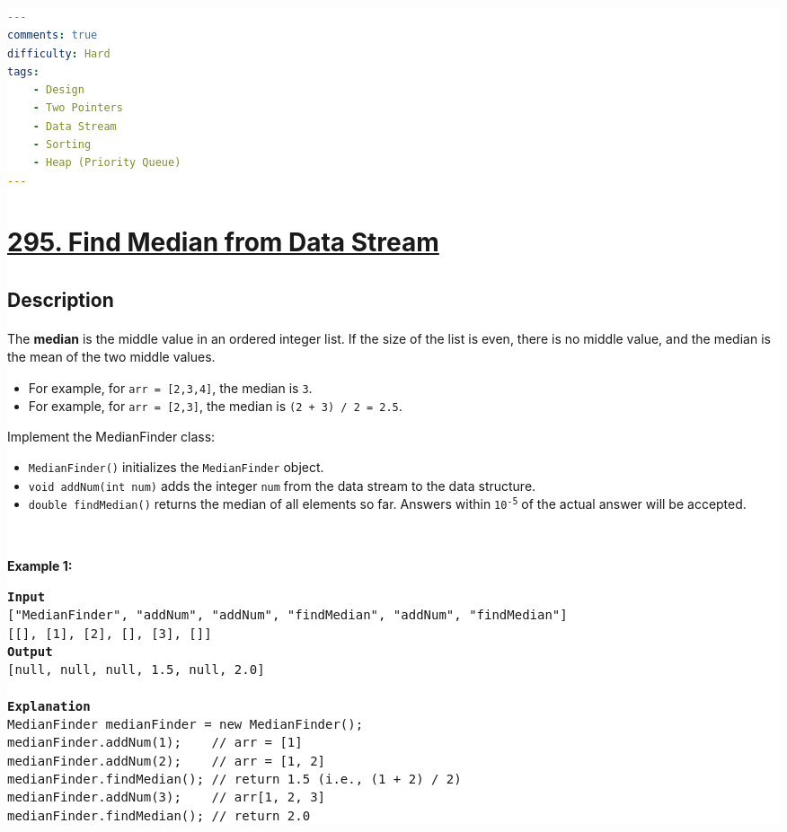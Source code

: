 ```yaml
---
comments: true
difficulty: Hard
tags:
    - Design
    - Two Pointers
    - Data Stream
    - Sorting
    - Heap (Priority Queue)
---
```




# [295. Find Median from Data Stream](https://leetcode.com/problems/find-median-from-data-stream)

## Description



<p>The <strong>median</strong> is the middle value in an ordered integer list. If the size of the list is even, there is no middle value, and the median is the mean of the two middle values.</p>

<ul>
	<li>For example, for <code>arr = [2,3,4]</code>, the median is <code>3</code>.</li>
	<li>For example, for <code>arr = [2,3]</code>, the median is <code>(2 + 3) / 2 = 2.5</code>.</li>
</ul>

<p>Implement the MedianFinder class:</p>

<ul>
	<li><code>MedianFinder()</code> initializes the <code>MedianFinder</code> object.</li>
	<li><code>void addNum(int num)</code> adds the integer <code>num</code> from the data stream to the data structure.</li>
	<li><code>double findMedian()</code> returns the median of all elements so far. Answers within <code>10<sup>-5</sup></code> of the actual answer will be accepted.</li>
</ul>

<p>&nbsp;</p>
<p><strong class="example">Example 1:</strong></p>

<pre>
<strong>Input</strong>
[&quot;MedianFinder&quot;, &quot;addNum&quot;, &quot;addNum&quot;, &quot;findMedian&quot;, &quot;addNum&quot;, &quot;findMedian&quot;]
[[], [1], [2], [], [3], []]
<strong>Output</strong>
[null, null, null, 1.5, null, 2.0]

<strong>Explanation</strong>
MedianFinder medianFinder = new MedianFinder();
medianFinder.addNum(1);    // arr = [1]
medianFinder.addNum(2);    // arr = [1, 2]
medianFinder.findMedian(); // return 1.5 (i.e., (1 + 2) / 2)
medianFinder.addNum(3);    // arr[1, 2, 3]
medianFinder.findMedian(); // return 2.0
</pre>
